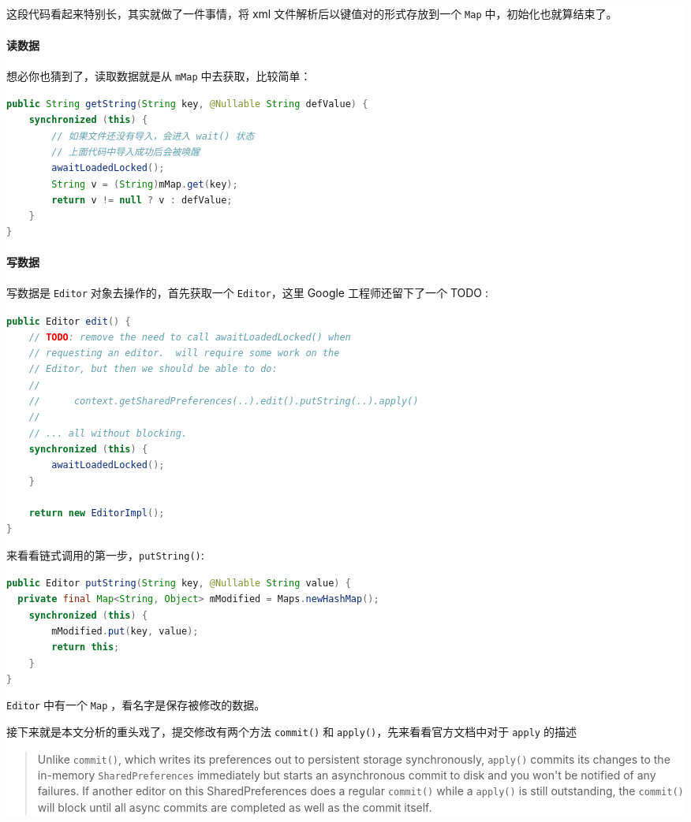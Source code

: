 这段代码看起来特别长，其实就做了一件事情，将 xml 文件解析后以键值对的形式存放到一个 `Map` 中，初始化也就算结束了。

#### 读数据

想必你也猜到了，读取数据就是从 `mMap` 中去获取，比较简单：

```java
public String getString(String key, @Nullable String defValue) {
    synchronized (this) {
      	// 如果文件还没有导入，会进入 wait() 状态
      	// 上面代码中导入成功后会被唤醒
        awaitLoadedLocked(); 
        String v = (String)mMap.get(key);
        return v != null ? v : defValue;
    }
}
```

#### 写数据

写数据是 `Editor` 对象去操作的，首先获取一个 `Editor`，这里 Google 工程师还留下了一个 TODO :

```java
public Editor edit() {
    // TODO: remove the need to call awaitLoadedLocked() when
    // requesting an editor.  will require some work on the
    // Editor, but then we should be able to do:
    //
    //      context.getSharedPreferences(..).edit().putString(..).apply()
    //
    // ... all without blocking.
    synchronized (this) {
        awaitLoadedLocked();
    }

    return new EditorImpl();
}
```

来看看链式调用的第一步，`putString()`:

```java
public Editor putString(String key, @Nullable String value) {
  private final Map<String, Object> mModified = Maps.newHashMap();
    synchronized (this) {
        mModified.put(key, value);
        return this;
    }
}
```

`Editor` 中有一个 `Map` ，看名字是保存被修改的数据。

接下来就是本文分析的重头戏了，提交修改有两个方法 `commit()` 和 `apply()`，先来看看官方文档中对于 `apply` 的描述

> Unlike `commit()`, which writes its preferences out to persistent storage synchronously, `apply()` commits its changes to the in-memory `SharedPreferences` immediately but starts an asynchronous commit to disk and you won't be notified of any failures. If another editor on this SharedPreferences does a regular `commit()` while a `apply()` is still outstanding, the `commit()` will block until all async commits are completed as well as the commit itself.
